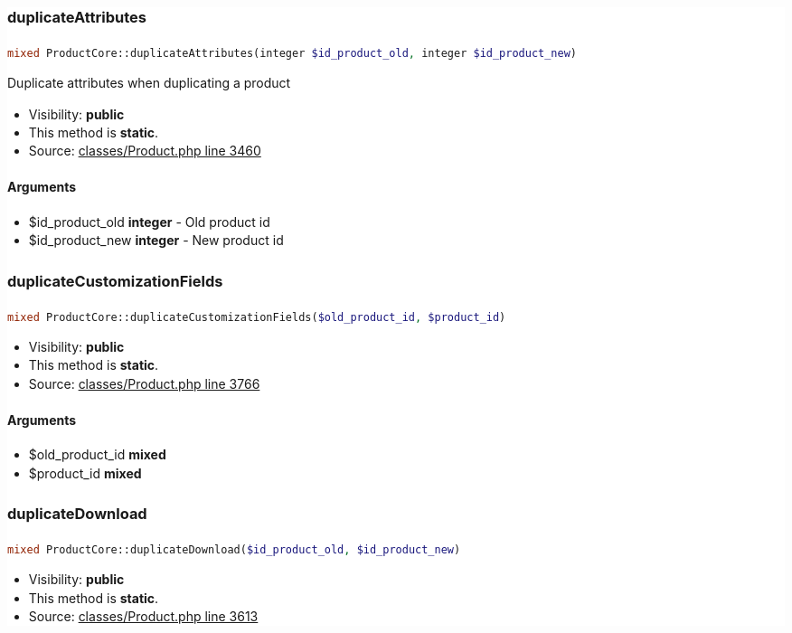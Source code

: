 

### <a name="method-duplicateAttributes"></a>duplicateAttributes

```php
mixed ProductCore::duplicateAttributes(integer $id_product_old, integer $id_product_new)
```

Duplicate attributes when duplicating a product



* Visibility: **public**
* This method is **static**.
* Source: [classes/Product.php line 3460](https://github.com/PrestaShop/PrestaShop/blob/1.6.0.9/classes/Product.php#L3460)


#### Arguments
* $id_product_old **integer** - Old product id
* $id_product_new **integer** - New product id



### <a name="method-duplicateCustomizationFields"></a>duplicateCustomizationFields

```php
mixed ProductCore::duplicateCustomizationFields($old_product_id, $product_id)
```





* Visibility: **public**
* This method is **static**.
* Source: [classes/Product.php line 3766](https://github.com/PrestaShop/PrestaShop/blob/1.6.0.9/classes/Product.php#L3766)


#### Arguments
* $old_product_id **mixed**
* $product_id **mixed**



### <a name="method-duplicateDownload"></a>duplicateDownload

```php
mixed ProductCore::duplicateDownload($id_product_old, $id_product_new)
```





* Visibility: **public**
* This method is **static**.
* Source: [classes/Product.php line 3613](https://github.com/PrestaShop/PrestaShop/blob/1.6.0.9/classes/Product.php#L3613)
